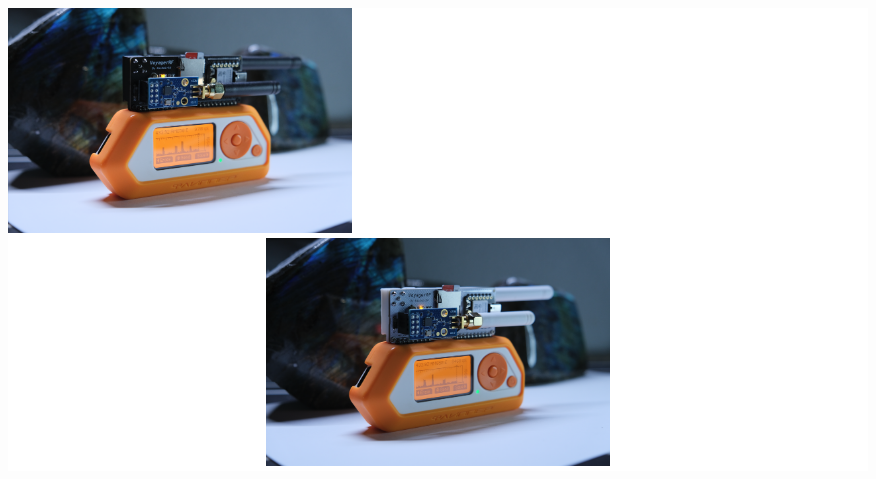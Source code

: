   <img src="/images/flipper/v2/black_1.png" width="40%"/>
</div>

<div display="grid" align="center">
  <img src="/images/flipper/v2/white_2.png" width="40%"/>